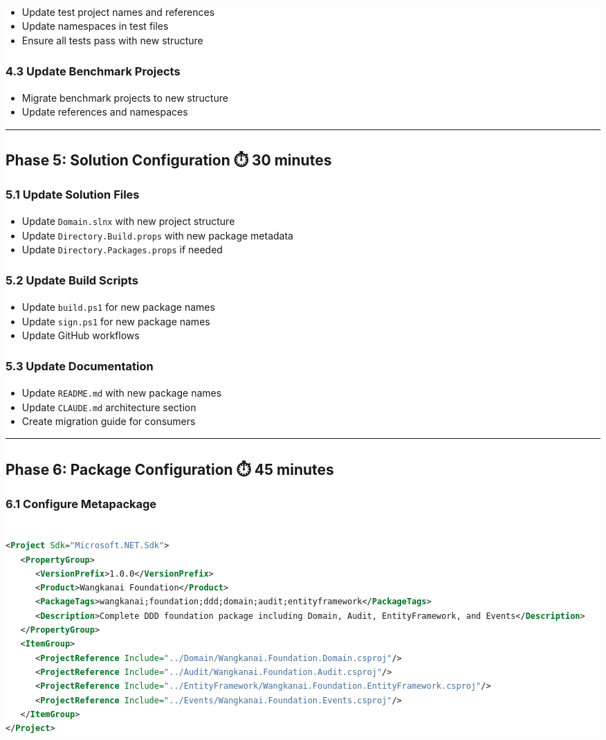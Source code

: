 - Update test project names and references
- Update namespaces in test files
- Ensure all tests pass with new structure

### 4.3 Update Benchmark Projects

- Migrate benchmark projects to new structure
- Update references and namespaces

---

## **Phase 5: Solution Configuration** ⏱️ 30 minutes

### 5.1 Update Solution Files

- Update `Domain.slnx` with new project structure
- Update `Directory.Build.props` with new package metadata
- Update `Directory.Packages.props` if needed

### 5.2 Update Build Scripts

- Update `build.ps1` for new package names
- Update `sign.ps1` for new package names
- Update GitHub workflows

### 5.3 Update Documentation

- Update `README.md` with new package names
- Update `CLAUDE.md` architecture section
- Create migration guide for consumers

---

## **Phase 6: Package Configuration** ⏱️ 45 minutes

### 6.1 Configure Metapackage

```xml

<Project Sdk="Microsoft.NET.Sdk">
   <PropertyGroup>
      <VersionPrefix>1.0.0</VersionPrefix>
      <Product>Wangkanai Foundation</Product>
      <PackageTags>wangkanai;foundation;ddd;domain;audit;entityframework</PackageTags>
      <Description>Complete DDD foundation package including Domain, Audit, EntityFramework, and Events</Description>
   </PropertyGroup>
   <ItemGroup>
      <ProjectReference Include="../Domain/Wangkanai.Foundation.Domain.csproj"/>
      <ProjectReference Include="../Audit/Wangkanai.Foundation.Audit.csproj"/>
      <ProjectReference Include="../EntityFramework/Wangkanai.Foundation.EntityFramework.csproj"/>
      <ProjectReference Include="../Events/Wangkanai.Foundation.Events.csproj"/>
   </ItemGroup>
</Project>
```
